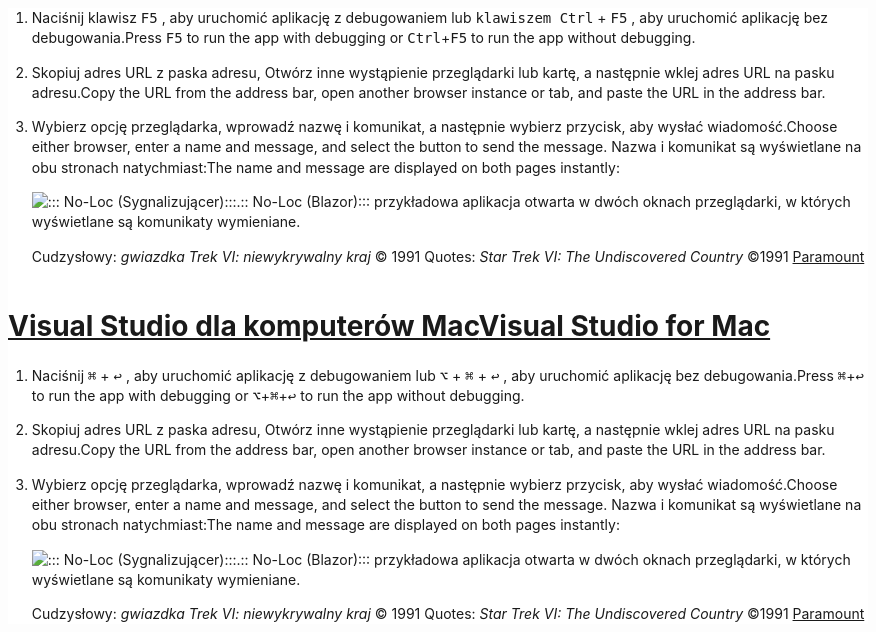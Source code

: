 1. <span data-ttu-id="df43d-383">Naciśnij klawisz <kbd>F5</kbd> , aby uruchomić aplikację z debugowaniem lub <kbd>klawiszem Ctrl</kbd> + <kbd>F5</kbd> , aby uruchomić aplikację bez debugowania.</span><span class="sxs-lookup"><span data-stu-id="df43d-383">Press <kbd>F5</kbd> to run the app with debugging or <kbd>Ctrl</kbd>+<kbd>F5</kbd> to run the app without debugging.</span></span>

1. <span data-ttu-id="df43d-384">Skopiuj adres URL z paska adresu, Otwórz inne wystąpienie przeglądarki lub kartę, a następnie wklej adres URL na pasku adresu.</span><span class="sxs-lookup"><span data-stu-id="df43d-384">Copy the URL from the address bar, open another browser instance or tab, and paste the URL in the address bar.</span></span>

1. <span data-ttu-id="df43d-385">Wybierz opcję przeglądarka, wprowadź nazwę i komunikat, a następnie wybierz przycisk, aby wysłać wiadomość.</span><span class="sxs-lookup"><span data-stu-id="df43d-385">Choose either browser, enter a name and message, and select the button to send the message.</span></span> <span data-ttu-id="df43d-386">Nazwa i komunikat są wyświetlane na obu stronach natychmiast:</span><span class="sxs-lookup"><span data-stu-id="df43d-386">The name and message are displayed on both pages instantly:</span></span>

   ![::: No-Loc (Sygnalizującer):::.:: No-Loc (Blazor)::: przykładowa aplikacja otwarta w dwóch oknach przeglądarki, w których wyświetlane są komunikaty wymieniane.](signalr-blazor/_static/signalr-blazor-finished.png)

   <span data-ttu-id="df43d-388">Cudzysłowy: *gwiazdka Trek VI: niewykrywalny kraj* &copy; 1991 [](https://www.paramountmovies.com/movies/star-trek-vi-the-undiscovered-country)</span><span class="sxs-lookup"><span data-stu-id="df43d-388">Quotes: *Star Trek VI: The Undiscovered Country* &copy;1991 [Paramount](https://www.paramountmovies.com/movies/star-trek-vi-the-undiscovered-country)</span></span>

# <a name="visual-studio-for-mac"></a>[<span data-ttu-id="df43d-389">Visual Studio dla komputerów Mac</span><span class="sxs-lookup"><span data-stu-id="df43d-389">Visual Studio for Mac</span></span>](#tab/visual-studio-mac)

1. <span data-ttu-id="df43d-390">Naciśnij <kbd>⌘</kbd> + <kbd>↩</kbd> , aby uruchomić aplikację z debugowaniem lub <kbd>⌥</kbd> + <kbd>⌘</kbd> + <kbd>↩</kbd> , aby uruchomić aplikację bez debugowania.</span><span class="sxs-lookup"><span data-stu-id="df43d-390">Press <kbd>⌘</kbd>+<kbd>↩</kbd> to run the app with debugging or <kbd>⌥</kbd>+<kbd>⌘</kbd>+<kbd>↩</kbd> to run the app without debugging.</span></span>

1. <span data-ttu-id="df43d-391">Skopiuj adres URL z paska adresu, Otwórz inne wystąpienie przeglądarki lub kartę, a następnie wklej adres URL na pasku adresu.</span><span class="sxs-lookup"><span data-stu-id="df43d-391">Copy the URL from the address bar, open another browser instance or tab, and paste the URL in the address bar.</span></span>

1. <span data-ttu-id="df43d-392">Wybierz opcję przeglądarka, wprowadź nazwę i komunikat, a następnie wybierz przycisk, aby wysłać wiadomość.</span><span class="sxs-lookup"><span data-stu-id="df43d-392">Choose either browser, enter a name and message, and select the button to send the message.</span></span> <span data-ttu-id="df43d-393">Nazwa i komunikat są wyświetlane na obu stronach natychmiast:</span><span class="sxs-lookup"><span data-stu-id="df43d-393">The name and message are displayed on both pages instantly:</span></span>

   ![::: No-Loc (Sygnalizującer):::.:: No-Loc (Blazor)::: przykładowa aplikacja otwarta w dwóch oknach przeglądarki, w których wyświetlane są komunikaty wymieniane.](signalr-blazor/_static/signalr-blazor-finished.png)

   <span data-ttu-id="df43d-395">Cudzysłowy: *gwiazdka Trek VI: niewykrywalny kraj* &copy; 1991 [](https://www.paramountmovies.com/movies/star-trek-vi-the-undiscovered-country)</span><span class="sxs-lookup"><span data-stu-id="df43d-395">Quotes: *Star Trek VI: The Undiscovered Country* &copy;1991 [Paramount](https://www.paramountmovies.com/movies/star-trek-vi-the-undiscovered-country)</span></span>
